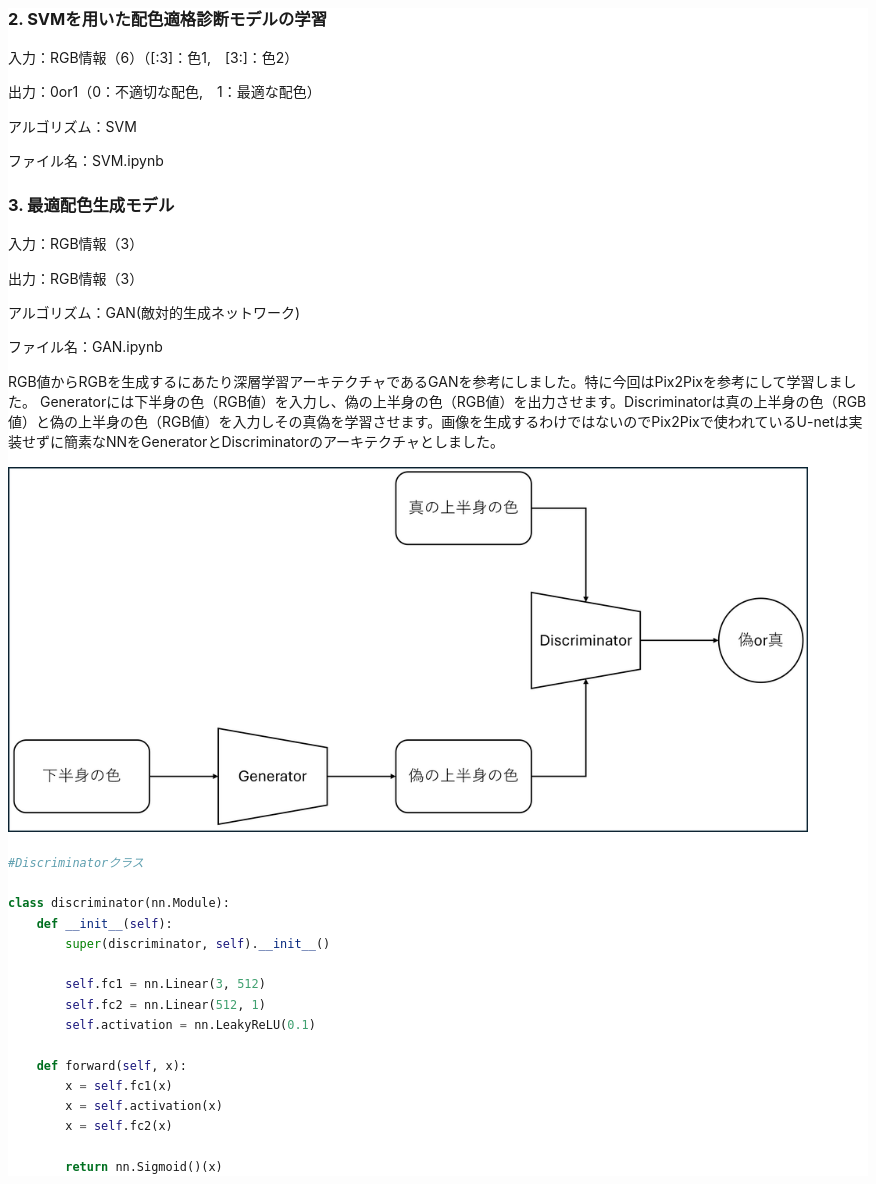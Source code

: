 ### 2. SVMを用いた配色適格診断モデルの学習

入力：RGB情報（6）（[:3]：色1,　[3:]：色2）

出力：0or1（0：不適切な配色,　1：最適な配色）

アルゴリズム：SVM

ファイル名：SVM.ipynb

### 3. 最適配色生成モデル

入力：RGB情報（3）

出力：RGB情報（3）

アルゴリズム：GAN(敵対的生成ネットワーク)

ファイル名：GAN.ipynb

RGB値からRGBを生成するにあたり深層学習アーキテクチャであるGANを参考にしました。特に今回はPix2Pixを参考にして学習しました。
Generatorには下半身の色（RGB値）を入力し、偽の上半身の色（RGB値）を出力させます。Discriminatorは真の上半身の色（RGB値）と偽の上半身の色（RGB値）を入力しその真偽を学習させます。画像を生成するわけではないのでPix2Pixで使われているU-netは実装せずに簡素なNNをGeneratorとDiscriminatorのアーキテクチャとしました。

<img src="./image/Figure3.png" width="800px">

```py
#Discriminatorクラス

class discriminator(nn.Module):
    def __init__(self):
        super(discriminator, self).__init__()

        self.fc1 = nn.Linear(3, 512)
        self.fc2 = nn.Linear(512, 1)
        self.activation = nn.LeakyReLU(0.1)

    def forward(self, x):
        x = self.fc1(x)
        x = self.activation(x)
        x = self.fc2(x)

        return nn.Sigmoid()(x)
```
